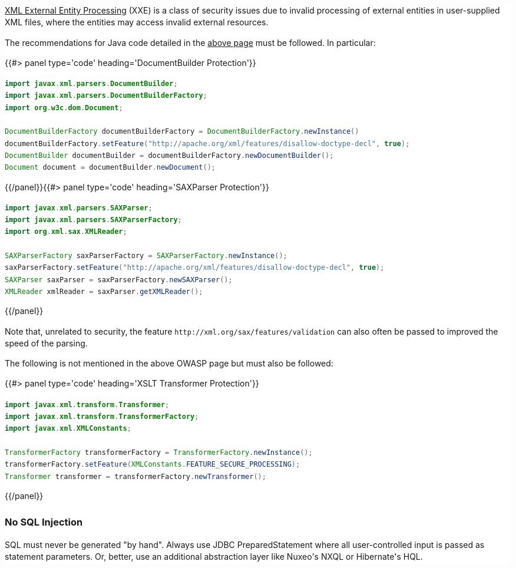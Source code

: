 [XML External Entity Processing](https://www.owasp.org/index.php/XML_External_Entity_(XXE)_Processing) (XXE) is a class of security issues due to invalid processing of external entities in user-supplied XML files, where the entities may access invalid external resources.

The recommendations for Java code detailed in the [above page](https://www.owasp.org/index.php/XML_External_Entity_(XXE)_Processing) must be followed. In particular:

{{#> panel type='code' heading='DocumentBuilder Protection'}}

```java
import javax.xml.parsers.DocumentBuilder;
import javax.xml.parsers.DocumentBuilderFactory;
import org.w3c.dom.Document;

DocumentBuilderFactory documentBuilderFactory = DocumentBuilderFactory.newInstance()
documentBuilderFactory.setFeature("http://apache.org/xml/features/disallow-doctype-decl", true);
DocumentBuilder documentBuilder = documentBuilderFactory.newDocumentBuilder();
Document document = documentBuilder.newDocument();
```

{{/panel}}{{#> panel type='code' heading='SAXParser Protection'}}

```java
import javax.xml.parsers.SAXParser;
import javax.xml.parsers.SAXParserFactory;
import org.xml.sax.XMLReader;

SAXParserFactory saxParserFactory = SAXParserFactory.newInstance();
saxParserFactory.setFeature("http://apache.org/xml/features/disallow-doctype-decl", true);
SAXParser saxParser = saxParserFactory.newSAXParser();
XMLReader xmlReader = saxParser.getXMLReader();
```

{{/panel}}

Note that, unrelated to security, the feature&nbsp;`http://xml.org/sax/features/validation`&nbsp;can also often be passed to improved the speed of the parsing.

The following is not mentioned in the above OWASP page but must also be followed:

{{#> panel type='code' heading='XSLT Transformer Protection'}}

```java
import javax.xml.transform.Transformer;
import javax.xml.transform.TransformerFactory;
import javax.xml.XMLConstants;

TransformerFactory transformerFactory = TransformerFactory.newInstance();
transformerFactory.setFeature(XMLConstants.FEATURE_SECURE_PROCESSING);
Transformer transformer = transformerFactory.newTransformer();
```

{{/panel}}

### No SQL Injection

SQL must never be generated "by hand". Always use JDBC PreparedStatement where all user-controlled input is passed as statement parameters. Or, better, use an additional abstraction layer like Nuxeo's NXQL or Hibernate's HQL.
